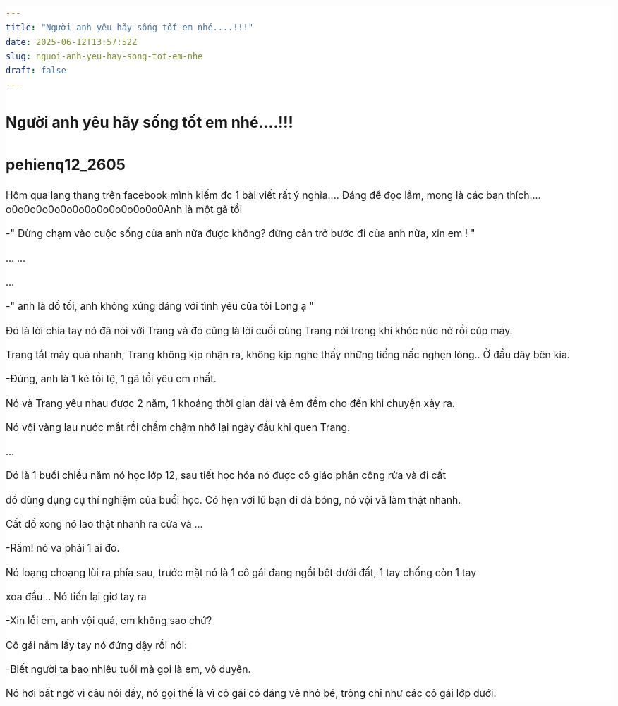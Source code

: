 ```yaml
---
title: "Người anh yêu hãy sống tốt em nhé....!!!"
date: 2025-06-12T13:57:52Z
slug: nguoi-anh-yeu-hay-song-tot-em-nhe
draft: false
---
```


## Người anh yêu hãy sống tốt em nhé....!!!

## pehienq12_2605

Hôm qua lang thang trên facebook mình kiếm đc 1 bài viết rất ý nghĩa.... Đáng để đọc lắm, mong là các bạn thích....
o0o0o0o0o0o0o0o0o0o0o0o0o0​​Anh là một gã tồi
 
-" Đừng chạm vào cuộc sống của anh nữa được không? đừng cản trở bước đi của anh nữa, xin em ! "
 
... ...
 
...
 
-" anh là đồ tồi, anh không xứng đáng với tình yêu của tôi Long ạ "
 
Đó là lời chia tay nó đã nói với Trang và đó cũng là lời cuối cùng Trang nói trong khi khóc nức nở rồi cúp máy.
 
Trang tắt máy quá nhanh, Trang không kịp nhận ra, không kịp nghe thấy những tiếng nấc nghẹn lòng.. Ở đầu dây bên kia.
 
-Đúng, anh là 1 kẻ tồi tệ, 1 gã tồi yêu em nhất.
 
Nó và Trang yêu nhau được 2 năm, 1 khoảng thời gian dài và êm đềm cho đến khi chuyện xảy ra.
 
Nó vội vàng lau nước mắt rồi chầm chậm nhớ lại ngày đầu khi quen Trang.
 
...
 
Đó là 1 buổi chiều năm nó học lớp 12, sau tiết học hóa nó được cô giáo phân công rửa và đi cất
 
đồ dùng dụng cụ thí nghiệm của buổi học. Có hẹn với lũ bạn đi đá bóng, nó vội vã làm thật nhanh.
 
Cất đồ xong nó lao thật nhanh ra cửa và ...
 
-Rầm! nó va phải 1 ai đó.
 
Nó loạng choạng lùi ra phía sau, trước mặt nó là 1 cô gái đang ngồi bệt dưới đất, 1 tay chống còn 1 tay
 
xoa đầu .. Nó tiến lại giơ tay ra
 
-Xin lỗi em, anh vội quá, em không sao chứ?
 
Cô gái nắm lấy tay nó đứng dậy rồi nói:
 
-Biết người ta bao nhiêu tuổi mà gọi là em, vô duyên.
 
Nó hơi bất ngờ vì câu nói đấy, nó gọi thế là vì cô gái có dáng vẻ nhỏ bé, trông chỉ như các cô gái lớp dưới.
 